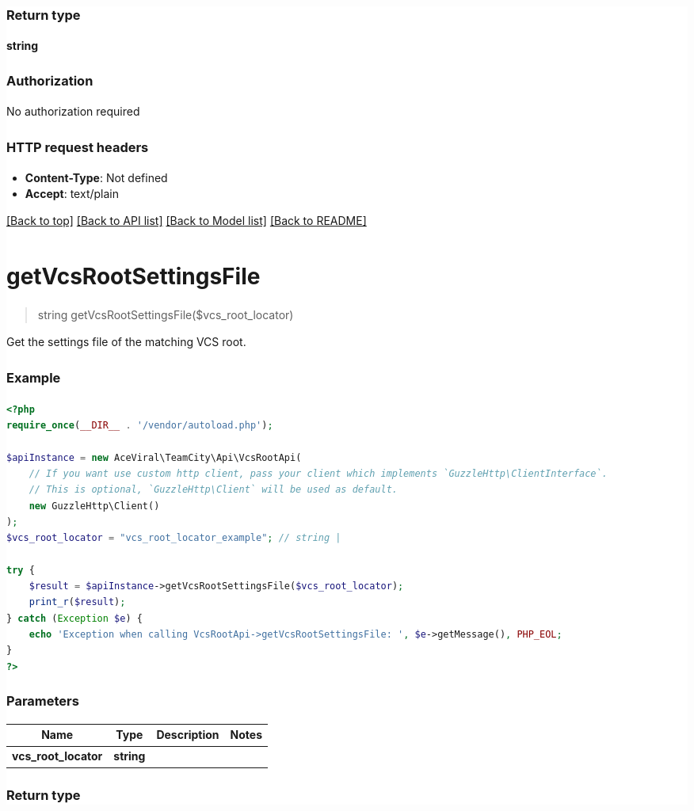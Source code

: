 ### Return type

**string**

### Authorization

No authorization required

### HTTP request headers

 - **Content-Type**: Not defined
 - **Accept**: text/plain

[[Back to top]](#) [[Back to API list]](../../README.md#documentation-for-api-endpoints) [[Back to Model list]](../../README.md#documentation-for-models) [[Back to README]](../../README.md)

# **getVcsRootSettingsFile**
> string getVcsRootSettingsFile($vcs_root_locator)

Get the settings file of the matching VCS root.



### Example
```php
<?php
require_once(__DIR__ . '/vendor/autoload.php');

$apiInstance = new AceViral\TeamCity\Api\VcsRootApi(
    // If you want use custom http client, pass your client which implements `GuzzleHttp\ClientInterface`.
    // This is optional, `GuzzleHttp\Client` will be used as default.
    new GuzzleHttp\Client()
);
$vcs_root_locator = "vcs_root_locator_example"; // string | 

try {
    $result = $apiInstance->getVcsRootSettingsFile($vcs_root_locator);
    print_r($result);
} catch (Exception $e) {
    echo 'Exception when calling VcsRootApi->getVcsRootSettingsFile: ', $e->getMessage(), PHP_EOL;
}
?>
```

### Parameters

Name | Type | Description  | Notes
------------- | ------------- | ------------- | -------------
 **vcs_root_locator** | **string**|  |

### Return type
